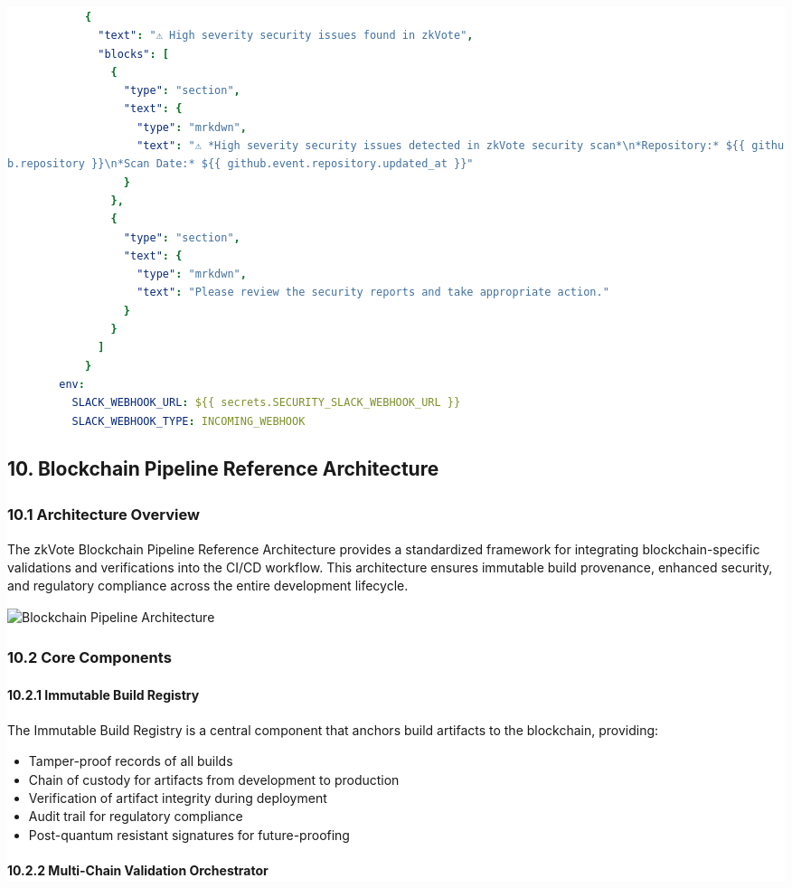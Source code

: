 ```yaml
            {
              "text": "⚠️ High severity security issues found in zkVote",
              "blocks": [
                {
                  "type": "section",
                  "text": {
                    "type": "mrkdwn",
                    "text": "⚠️ *High severity security issues detected in zkVote security scan*\n*Repository:* ${{ github.repository }}\n*Scan Date:* ${{ github.event.repository.updated_at }}"
                  }
                },
                {
                  "type": "section",
                  "text": {
                    "type": "mrkdwn",
                    "text": "Please review the security reports and take appropriate action."
                  }
                }
              ]
            }
        env:
          SLACK_WEBHOOK_URL: ${{ secrets.SECURITY_SLACK_WEBHOOK_URL }}
          SLACK_WEBHOOK_TYPE: INCOMING_WEBHOOK
```

## 10. Blockchain Pipeline Reference Architecture

### 10.1 Architecture Overview

The zkVote Blockchain Pipeline Reference Architecture provides a standardized framework for integrating blockchain-specific validations and verifications into the CI/CD workflow. This architecture ensures immutable build provenance, enhanced security, and regulatory compliance across the entire development lifecycle.

![Blockchain Pipeline Architecture](https://placeholder.com/zkvote-blockchain-cicd)

### 10.2 Core Components

#### 10.2.1 Immutable Build Registry

The Immutable Build Registry is a central component that anchors build artifacts to the blockchain, providing:

- Tamper-proof records of all builds
- Chain of custody for artifacts from development to production
- Verification of artifact integrity during deployment
- Audit trail for regulatory compliance
- Post-quantum resistant signatures for future-proofing

#### 10.2.2 Multi-Chain Validation Orchestrator
